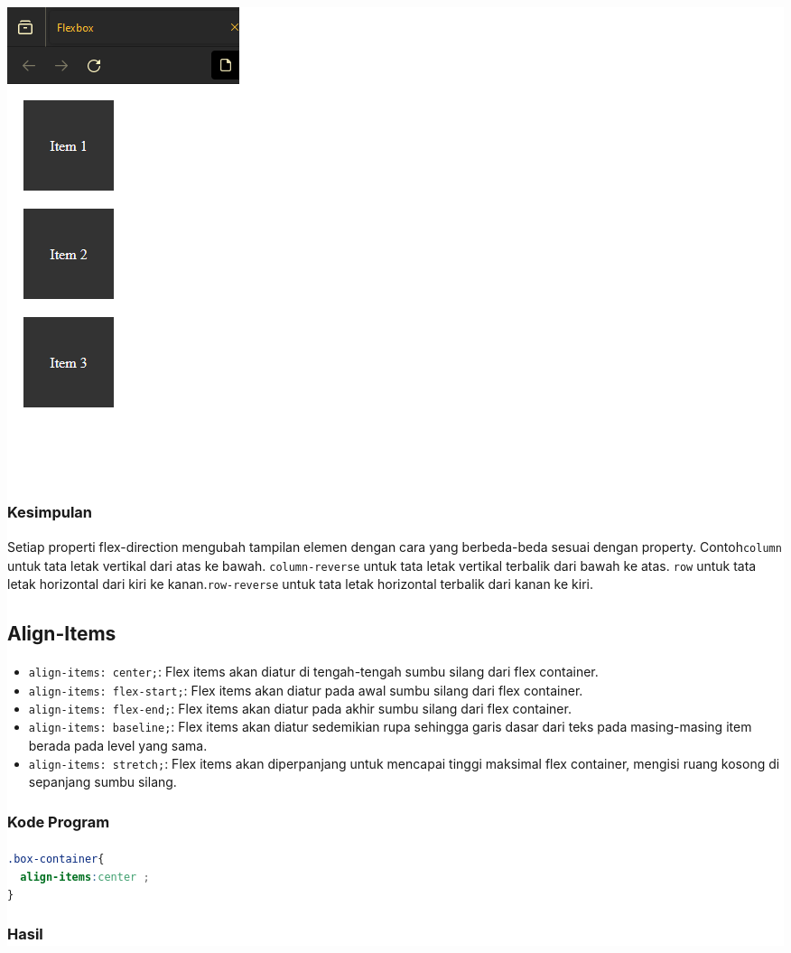 ![image](ASET%20CSS/fd.png)
### Kesimpulan
Setiap properti flex-direction mengubah tampilan elemen dengan cara yang berbeda-beda sesuai dengan property. 
Contoh`column` untuk tata letak vertikal dari atas ke bawah.
`column-reverse` untuk tata letak vertikal terbalik dari bawah ke atas. `row` untuk tata letak horizontal dari kiri ke kanan.`row-reverse` untuk tata letak horizontal terbalik dari kanan ke kiri.
## Align-Items
- `align-items: center;`: Flex items akan diatur di tengah-tengah sumbu silang dari flex container.
- `align-items: flex-start;`: Flex items akan diatur pada awal sumbu silang dari flex container.
- `align-items: flex-end;`: Flex items akan diatur pada akhir sumbu silang dari flex container.
- `align-items: baseline;`: Flex items akan diatur sedemikian rupa sehingga garis dasar dari teks pada masing-masing item berada pada level yang sama.
- `align-items: stretch;`: Flex items akan diperpanjang untuk mencapai tinggi maksimal flex container, mengisi ruang kosong di sepanjang sumbu silang.
### Kode Program
```css
.box-container{
  align-items:center ;
}
```
### Hasil